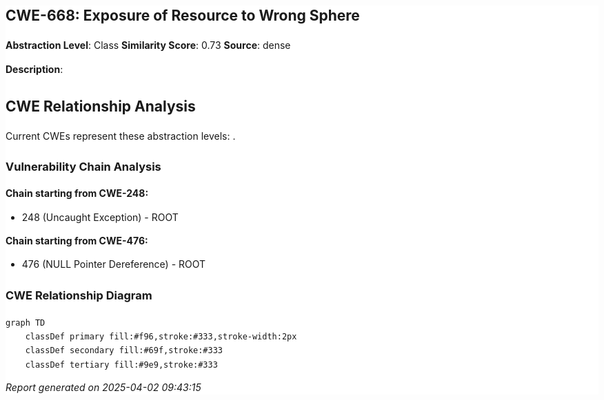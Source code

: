 ## CWE-668: Exposure of Resource to Wrong Sphere
**Abstraction Level**: Class
**Similarity Score**: 0.73
**Source**: dense

**Description**:


## CWE Relationship Analysis

Current CWEs represent these abstraction levels: .


### Vulnerability Chain Analysis

**Chain starting from CWE-248:**
- 248 (Uncaught Exception) - ROOT


**Chain starting from CWE-476:**
- 476 (NULL Pointer Dereference) - ROOT



### CWE Relationship Diagram

```mermaid
graph TD
    classDef primary fill:#f96,stroke:#333,stroke-width:2px
    classDef secondary fill:#69f,stroke:#333
    classDef tertiary fill:#9e9,stroke:#333
```



*Report generated on 2025-04-02 09:43:15*
